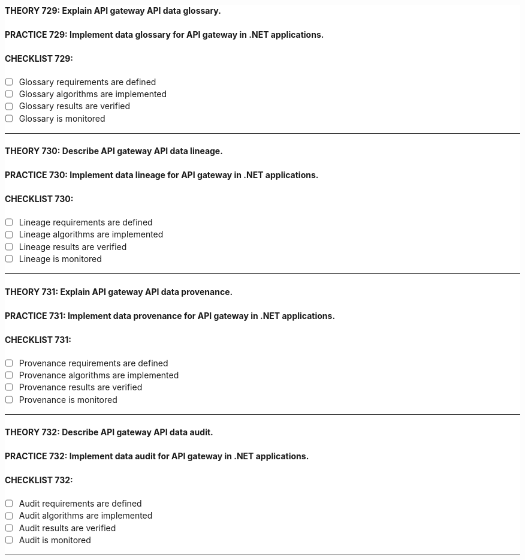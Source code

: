 
#### THEORY 729: Explain API gateway API data glossary.

#### PRACTICE 729: Implement data glossary for API gateway in .NET applications.

#### CHECKLIST 729:

- [ ] Glossary requirements are defined
- [ ] Glossary algorithms are implemented
- [ ] Glossary results are verified
- [ ] Glossary is monitored

---

#### THEORY 730: Describe API gateway API data lineage.

#### PRACTICE 730: Implement data lineage for API gateway in .NET applications.

#### CHECKLIST 730:

- [ ] Lineage requirements are defined
- [ ] Lineage algorithms are implemented
- [ ] Lineage results are verified
- [ ] Lineage is monitored

---

#### THEORY 731: Explain API gateway API data provenance.

#### PRACTICE 731: Implement data provenance for API gateway in .NET applications.

#### CHECKLIST 731:

- [ ] Provenance requirements are defined
- [ ] Provenance algorithms are implemented
- [ ] Provenance results are verified
- [ ] Provenance is monitored

---

#### THEORY 732: Describe API gateway API data audit.

#### PRACTICE 732: Implement data audit for API gateway in .NET applications.

#### CHECKLIST 732:

- [ ] Audit requirements are defined
- [ ] Audit algorithms are implemented
- [ ] Audit results are verified
- [ ] Audit is monitored

---